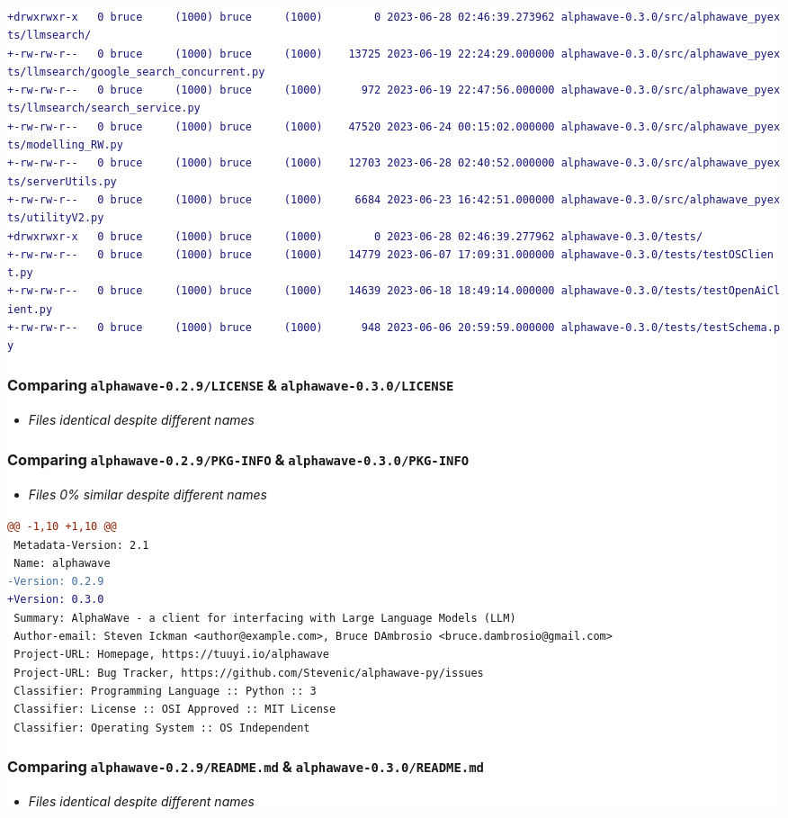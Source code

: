 ```diff
+drwxrwxr-x   0 bruce     (1000) bruce     (1000)        0 2023-06-28 02:46:39.273962 alphawave-0.3.0/src/alphawave_pyexts/llmsearch/
+-rw-rw-r--   0 bruce     (1000) bruce     (1000)    13725 2023-06-19 22:24:29.000000 alphawave-0.3.0/src/alphawave_pyexts/llmsearch/google_search_concurrent.py
+-rw-rw-r--   0 bruce     (1000) bruce     (1000)      972 2023-06-19 22:47:56.000000 alphawave-0.3.0/src/alphawave_pyexts/llmsearch/search_service.py
+-rw-rw-r--   0 bruce     (1000) bruce     (1000)    47520 2023-06-24 00:15:02.000000 alphawave-0.3.0/src/alphawave_pyexts/modelling_RW.py
+-rw-rw-r--   0 bruce     (1000) bruce     (1000)    12703 2023-06-28 02:40:52.000000 alphawave-0.3.0/src/alphawave_pyexts/serverUtils.py
+-rw-rw-r--   0 bruce     (1000) bruce     (1000)     6684 2023-06-23 16:42:51.000000 alphawave-0.3.0/src/alphawave_pyexts/utilityV2.py
+drwxrwxr-x   0 bruce     (1000) bruce     (1000)        0 2023-06-28 02:46:39.277962 alphawave-0.3.0/tests/
+-rw-rw-r--   0 bruce     (1000) bruce     (1000)    14779 2023-06-07 17:09:31.000000 alphawave-0.3.0/tests/testOSClient.py
+-rw-rw-r--   0 bruce     (1000) bruce     (1000)    14639 2023-06-18 18:49:14.000000 alphawave-0.3.0/tests/testOpenAiClient.py
+-rw-rw-r--   0 bruce     (1000) bruce     (1000)      948 2023-06-06 20:59:59.000000 alphawave-0.3.0/tests/testSchema.py
```

### Comparing `alphawave-0.2.9/LICENSE` & `alphawave-0.3.0/LICENSE`

 * *Files identical despite different names*

### Comparing `alphawave-0.2.9/PKG-INFO` & `alphawave-0.3.0/PKG-INFO`

 * *Files 0% similar despite different names*

```diff
@@ -1,10 +1,10 @@
 Metadata-Version: 2.1
 Name: alphawave
-Version: 0.2.9
+Version: 0.3.0
 Summary: AlphaWave - a client for interfacing with Large Language Models (LLM)
 Author-email: Steven Ickman <author@example.com>, Bruce DAmbrosio <bruce.dambrosio@gmail.com>
 Project-URL: Homepage, https://tuuyi.io/alphawave
 Project-URL: Bug Tracker, https://github.com/Stevenic/alphawave-py/issues
 Classifier: Programming Language :: Python :: 3
 Classifier: License :: OSI Approved :: MIT License
 Classifier: Operating System :: OS Independent
```

### Comparing `alphawave-0.2.9/README.md` & `alphawave-0.3.0/README.md`

 * *Files identical despite different names*
